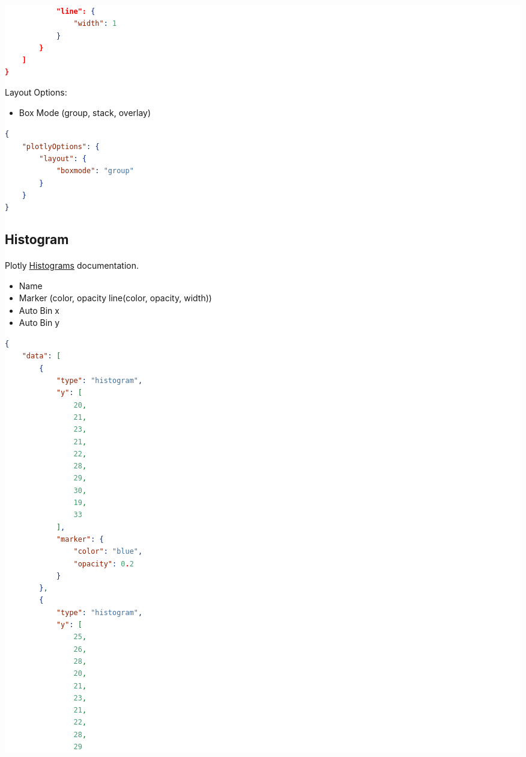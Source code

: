 ```json
            "line": {
                "width": 1
            }
        }
    ]
}
```

Layout Options:

* Box Mode (group, stack, overlay)

```json
{
    "plotlyOptions": {
        "layout": {
            "boxmode": "group"
        }
    }
}
```

## Histogram

Plotly [Histograms](https://plotly.com/javascript/histograms/) documentation.

* Name
* Marker (color, opacity line(color, opacity, width))
* Auto Bin x
* Auto Bin y

```json
{
    "data": [
        {
            "type": "histogram",
            "y": [
                20,
                21,
                23,
                21,
                22,
                28,
                29,
                30,
                19,
                33
            ],
            "marker": {
                "color": "blue",
                "opacity": 0.2
            }
        },
        {
            "type": "histogram",
            "y": [
                25,
                26,
                28,
                20,
                21,
                23,
                21,
                22,
                28,
                29
```